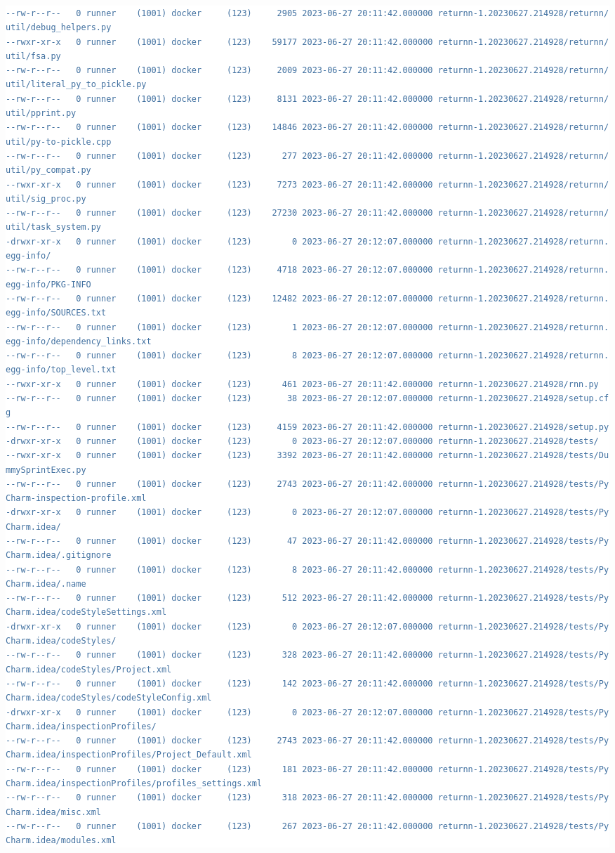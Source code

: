 ```diff
--rw-r--r--   0 runner    (1001) docker     (123)     2905 2023-06-27 20:11:42.000000 returnn-1.20230627.214928/returnn/util/debug_helpers.py
--rwxr-xr-x   0 runner    (1001) docker     (123)    59177 2023-06-27 20:11:42.000000 returnn-1.20230627.214928/returnn/util/fsa.py
--rw-r--r--   0 runner    (1001) docker     (123)     2009 2023-06-27 20:11:42.000000 returnn-1.20230627.214928/returnn/util/literal_py_to_pickle.py
--rw-r--r--   0 runner    (1001) docker     (123)     8131 2023-06-27 20:11:42.000000 returnn-1.20230627.214928/returnn/util/pprint.py
--rw-r--r--   0 runner    (1001) docker     (123)    14846 2023-06-27 20:11:42.000000 returnn-1.20230627.214928/returnn/util/py-to-pickle.cpp
--rw-r--r--   0 runner    (1001) docker     (123)      277 2023-06-27 20:11:42.000000 returnn-1.20230627.214928/returnn/util/py_compat.py
--rwxr-xr-x   0 runner    (1001) docker     (123)     7273 2023-06-27 20:11:42.000000 returnn-1.20230627.214928/returnn/util/sig_proc.py
--rw-r--r--   0 runner    (1001) docker     (123)    27230 2023-06-27 20:11:42.000000 returnn-1.20230627.214928/returnn/util/task_system.py
-drwxr-xr-x   0 runner    (1001) docker     (123)        0 2023-06-27 20:12:07.000000 returnn-1.20230627.214928/returnn.egg-info/
--rw-r--r--   0 runner    (1001) docker     (123)     4718 2023-06-27 20:12:07.000000 returnn-1.20230627.214928/returnn.egg-info/PKG-INFO
--rw-r--r--   0 runner    (1001) docker     (123)    12482 2023-06-27 20:12:07.000000 returnn-1.20230627.214928/returnn.egg-info/SOURCES.txt
--rw-r--r--   0 runner    (1001) docker     (123)        1 2023-06-27 20:12:07.000000 returnn-1.20230627.214928/returnn.egg-info/dependency_links.txt
--rw-r--r--   0 runner    (1001) docker     (123)        8 2023-06-27 20:12:07.000000 returnn-1.20230627.214928/returnn.egg-info/top_level.txt
--rwxr-xr-x   0 runner    (1001) docker     (123)      461 2023-06-27 20:11:42.000000 returnn-1.20230627.214928/rnn.py
--rw-r--r--   0 runner    (1001) docker     (123)       38 2023-06-27 20:12:07.000000 returnn-1.20230627.214928/setup.cfg
--rw-r--r--   0 runner    (1001) docker     (123)     4159 2023-06-27 20:11:42.000000 returnn-1.20230627.214928/setup.py
-drwxr-xr-x   0 runner    (1001) docker     (123)        0 2023-06-27 20:12:07.000000 returnn-1.20230627.214928/tests/
--rwxr-xr-x   0 runner    (1001) docker     (123)     3392 2023-06-27 20:11:42.000000 returnn-1.20230627.214928/tests/DummySprintExec.py
--rw-r--r--   0 runner    (1001) docker     (123)     2743 2023-06-27 20:11:42.000000 returnn-1.20230627.214928/tests/PyCharm-inspection-profile.xml
-drwxr-xr-x   0 runner    (1001) docker     (123)        0 2023-06-27 20:12:07.000000 returnn-1.20230627.214928/tests/PyCharm.idea/
--rw-r--r--   0 runner    (1001) docker     (123)       47 2023-06-27 20:11:42.000000 returnn-1.20230627.214928/tests/PyCharm.idea/.gitignore
--rw-r--r--   0 runner    (1001) docker     (123)        8 2023-06-27 20:11:42.000000 returnn-1.20230627.214928/tests/PyCharm.idea/.name
--rw-r--r--   0 runner    (1001) docker     (123)      512 2023-06-27 20:11:42.000000 returnn-1.20230627.214928/tests/PyCharm.idea/codeStyleSettings.xml
-drwxr-xr-x   0 runner    (1001) docker     (123)        0 2023-06-27 20:12:07.000000 returnn-1.20230627.214928/tests/PyCharm.idea/codeStyles/
--rw-r--r--   0 runner    (1001) docker     (123)      328 2023-06-27 20:11:42.000000 returnn-1.20230627.214928/tests/PyCharm.idea/codeStyles/Project.xml
--rw-r--r--   0 runner    (1001) docker     (123)      142 2023-06-27 20:11:42.000000 returnn-1.20230627.214928/tests/PyCharm.idea/codeStyles/codeStyleConfig.xml
-drwxr-xr-x   0 runner    (1001) docker     (123)        0 2023-06-27 20:12:07.000000 returnn-1.20230627.214928/tests/PyCharm.idea/inspectionProfiles/
--rw-r--r--   0 runner    (1001) docker     (123)     2743 2023-06-27 20:11:42.000000 returnn-1.20230627.214928/tests/PyCharm.idea/inspectionProfiles/Project_Default.xml
--rw-r--r--   0 runner    (1001) docker     (123)      181 2023-06-27 20:11:42.000000 returnn-1.20230627.214928/tests/PyCharm.idea/inspectionProfiles/profiles_settings.xml
--rw-r--r--   0 runner    (1001) docker     (123)      318 2023-06-27 20:11:42.000000 returnn-1.20230627.214928/tests/PyCharm.idea/misc.xml
--rw-r--r--   0 runner    (1001) docker     (123)      267 2023-06-27 20:11:42.000000 returnn-1.20230627.214928/tests/PyCharm.idea/modules.xml
```